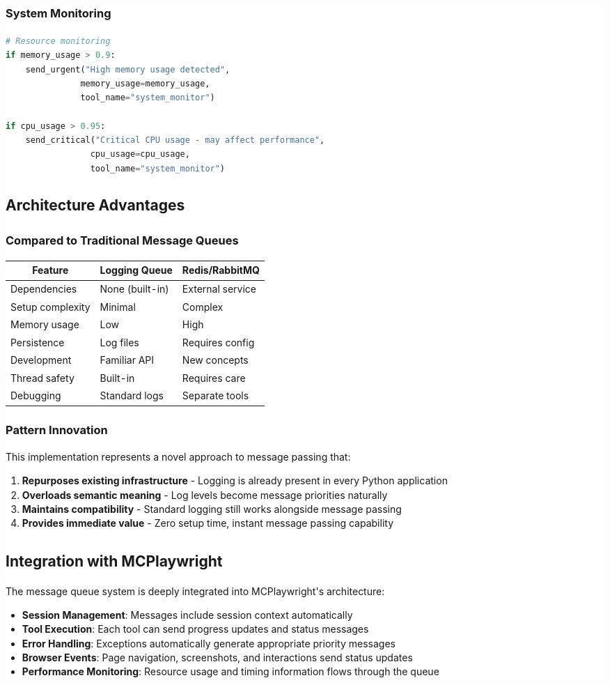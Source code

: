 ### System Monitoring
```python
# Resource monitoring
if memory_usage > 0.9:
    send_urgent("High memory usage detected",
               memory_usage=memory_usage,
               tool_name="system_monitor")

if cpu_usage > 0.95:
    send_critical("Critical CPU usage - may affect performance",
                 cpu_usage=cpu_usage,
                 tool_name="system_monitor")
```

## Architecture Advantages

### Compared to Traditional Message Queues

| Feature | Logging Queue | Redis/RabbitMQ |
|---------|--------------|----------------|
| Dependencies | None (built-in) | External service |
| Setup complexity | Minimal | Complex |
| Memory usage | Low | High |
| Persistence | Log files | Requires config |
| Development | Familiar API | New concepts |
| Thread safety | Built-in | Requires care |
| Debugging | Standard logs | Separate tools |

### Pattern Innovation

This implementation represents a novel approach to message passing that:

1. **Repurposes existing infrastructure** - Logging is already present in every Python application
2. **Overloads semantic meaning** - Log levels become message priorities naturally  
3. **Maintains compatibility** - Standard logging still works alongside message passing
4. **Provides immediate value** - Zero setup time, instant message passing capability

## Integration with MCPlaywright

The message queue system is deeply integrated into MCPlaywright's architecture:

- **Session Management**: Messages include session context automatically
- **Tool Execution**: Each tool can send progress updates and status messages  
- **Error Handling**: Exceptions automatically generate appropriate priority messages
- **Browser Events**: Page navigation, screenshots, and interactions send status updates
- **Performance Monitoring**: Resource usage and timing information flows through the queue

